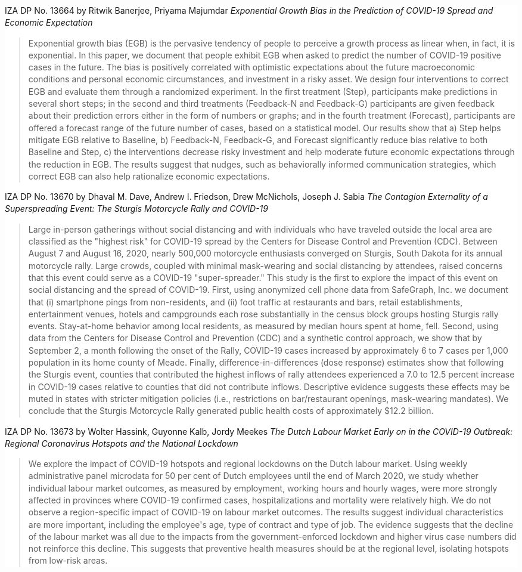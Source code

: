 IZA DP No. 13664 by Ritwik Banerjee, Priyama Majumdar _Exponential Growth Bias in the Prediction of COVID-19 Spread and Economic Expectation_

>Exponential growth bias (EGB) is the pervasive tendency of people to perceive a growth process as linear when, in fact, it is exponential. In this paper, we document that people exhibit EGB when asked to predict the number of COVID-19 positive cases in the future. The bias is positively correlated with optimistic expectations about the future macroeconomic conditions and personal economic circumstances, and investment in a risky asset. We design four interventions to correct EGB and evaluate them through a randomized experiment. In the first treatment (Step), participants make predictions in several short steps; in the second and third treatments (Feedback-N and Feedback-G) participants are given feedback about their prediction errors either in the form of numbers or graphs; and in the fourth treatment (Forecast), participants are offered a forecast range of the future number of cases, based on a statistical model. Our results show that a) Step helps mitigate EGB relative to Baseline, b) Feedback-N, Feedback-G, and Forecast significantly reduce bias relative to both Baseline and Step, c) the interventions decrease risky investment and help moderate future economic expectations through the reduction in EGB. The results suggest that nudges, such as behaviorally informed communication strategies, which correct EGB can also help rationalize economic expectations.

IZA DP No. 13670 by Dhaval M. Dave, Andrew I. Friedson, Drew McNichols, Joseph J. Sabia _The Contagion Externality of a Superspreading Event: The Sturgis Motorcycle Rally and COVID-19_

>Large in-person gatherings without social distancing and with individuals who have traveled outside the local area are classified as the "highest risk" for COVID-19 spread by the Centers for Disease Control and Prevention (CDC). Between August 7 and August 16, 2020, nearly 500,000 motorcycle enthusiasts converged on Sturgis, South Dakota for its annual motorcycle rally. Large crowds, coupled with minimal mask-wearing and social distancing by attendees, raised concerns that this event could serve as a COVID-19 "super-spreader." This study is the first to explore the impact of this event on social distancing and the spread of COVID-19. First, using anonymized cell phone data from SafeGraph, Inc. we document that (i) smartphone pings from non-residents, and (ii) foot traffic at restaurants and bars, retail establishments, entertainment venues, hotels and campgrounds each rose substantially in the census block groups hosting Sturgis rally events. Stay-at-home behavior among local residents, as measured by median hours spent at home, fell. Second, using data from the Centers for Disease Control and Prevention (CDC) and a synthetic control approach, we show that by September 2, a month following the onset of the Rally, COVID-19 cases increased by approximately 6 to 7 cases per 1,000 population in its home county of Meade. Finally, difference-in-differences (dose response) estimates show that following the Sturgis event, counties that contributed the highest inflows of rally attendees experienced a 7.0 to 12.5 percent increase in COVID-19 cases relative to counties that did not contribute inflows. Descriptive evidence suggests these effects may be muted in states with stricter mitigation policies (i.e., restrictions on bar/restaurant openings, mask-wearing mandates). We conclude that the Sturgis Motorcycle Rally generated public health costs of approximately $12.2 billion.

IZA DP No. 13673 by Wolter Hassink, Guyonne Kalb, Jordy Meekes _The Dutch Labour Market Early on in the COVID-19 Outbreak: Regional Coronavirus Hotspots and the National Lockdown_

>We explore the impact of COVID-19 hotspots and regional lockdowns on the Dutch labour market. Using weekly administrative panel microdata for 50 per cent of Dutch employees until the end of March 2020, we study whether individual labour market outcomes, as measured by employment, working hours and hourly wages, were more strongly affected in provinces where COVID-19 confirmed cases, hospitalizations and mortality were relatively high. We do not observe a region-specific impact of COVID-19 on labour market outcomes. The results suggest individual characteristics are more important, including the employee's age, type of contract and type of job. The evidence suggests that the decline of the labour market was all due to the impacts from the government-enforced lockdown and higher virus case numbers did not reinforce this decline. This suggests that preventive health measures should be at the regional level, isolating hotspots from low-risk areas.
